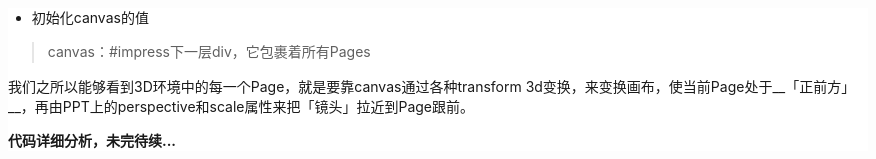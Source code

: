 - 初始化canvas的值
>canvas：\#impress下一层div，它包裹着所有Pages

我们之所以能够看到3D环境中的每一个Page，就是要靠canvas通过各种transform 3d变换，来变换画布，使当前Page处于__「正前方」__，再由PPT上的perspective和scale属性来把「镜头」拉近到Page跟前。


__代码详细分析，未完待续...__

